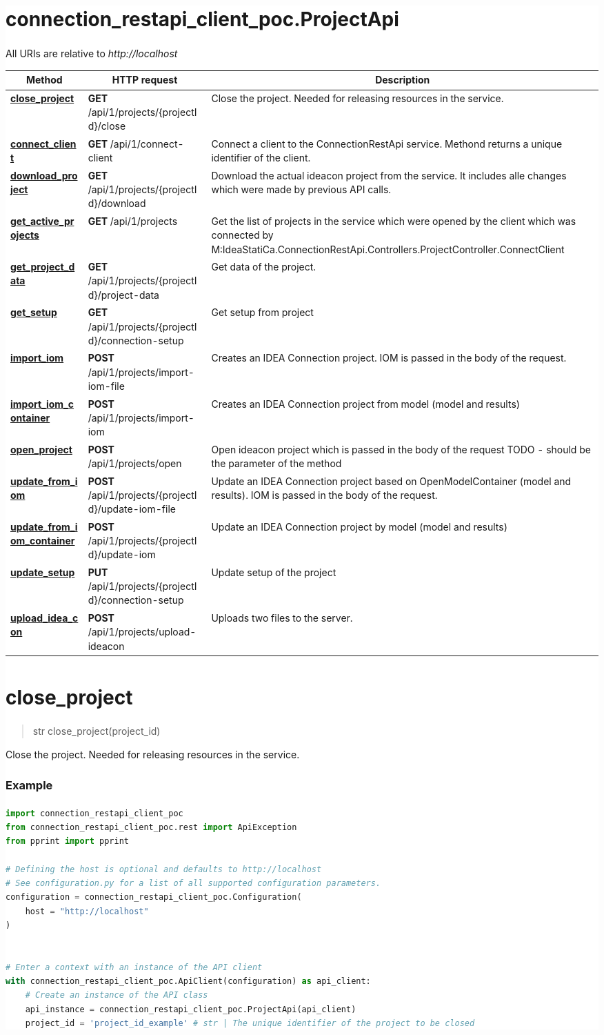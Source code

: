 # connection_restapi_client_poc.ProjectApi

All URIs are relative to *http://localhost*

Method | HTTP request | Description
------------- | ------------- | -------------
[**close_project**](ProjectApi.md#close_project) | **GET** /api/1/projects/{projectId}/close | Close the project. Needed for releasing resources in the service.
[**connect_client**](ProjectApi.md#connect_client) | **GET** /api/1/connect-client | Connect a client to the ConnectionRestApi service. Methond returns a unique identifier of the client.
[**download_project**](ProjectApi.md#download_project) | **GET** /api/1/projects/{projectId}/download | Download the actual ideacon project from the service. It includes alle changes which were made by previous API calls.
[**get_active_projects**](ProjectApi.md#get_active_projects) | **GET** /api/1/projects | Get the list of projects in the service which were opened by the client which was connected by M:IdeaStatiCa.ConnectionRestApi.Controllers.ProjectController.ConnectClient
[**get_project_data**](ProjectApi.md#get_project_data) | **GET** /api/1/projects/{projectId}/project-data | Get data of the project.
[**get_setup**](ProjectApi.md#get_setup) | **GET** /api/1/projects/{projectId}/connection-setup | Get setup from project
[**import_iom**](ProjectApi.md#import_iom) | **POST** /api/1/projects/import-iom-file | Creates an IDEA Connection project. IOM is passed in the body of the request.
[**import_iom_container**](ProjectApi.md#import_iom_container) | **POST** /api/1/projects/import-iom | Creates an IDEA Connection project from model (model and results)
[**open_project**](ProjectApi.md#open_project) | **POST** /api/1/projects/open | Open ideacon project which is passed in the body of the request  TODO - should be the parameter of the method
[**update_from_iom**](ProjectApi.md#update_from_iom) | **POST** /api/1/projects/{projectId}/update-iom-file | Update an IDEA Connection project based on OpenModelContainer (model and results). IOM is passed in the body of the request.
[**update_from_iom_container**](ProjectApi.md#update_from_iom_container) | **POST** /api/1/projects/{projectId}/update-iom | Update an IDEA Connection project by model (model and results)
[**update_setup**](ProjectApi.md#update_setup) | **PUT** /api/1/projects/{projectId}/connection-setup | Update setup of the project
[**upload_idea_con**](ProjectApi.md#upload_idea_con) | **POST** /api/1/projects/upload-ideacon | Uploads two files to the server.


# **close_project**
> str close_project(project_id)

Close the project. Needed for releasing resources in the service.

### Example


```python
import connection_restapi_client_poc
from connection_restapi_client_poc.rest import ApiException
from pprint import pprint

# Defining the host is optional and defaults to http://localhost
# See configuration.py for a list of all supported configuration parameters.
configuration = connection_restapi_client_poc.Configuration(
    host = "http://localhost"
)


# Enter a context with an instance of the API client
with connection_restapi_client_poc.ApiClient(configuration) as api_client:
    # Create an instance of the API class
    api_instance = connection_restapi_client_poc.ProjectApi(api_client)
    project_id = 'project_id_example' # str | The unique identifier of the project to be closed

```